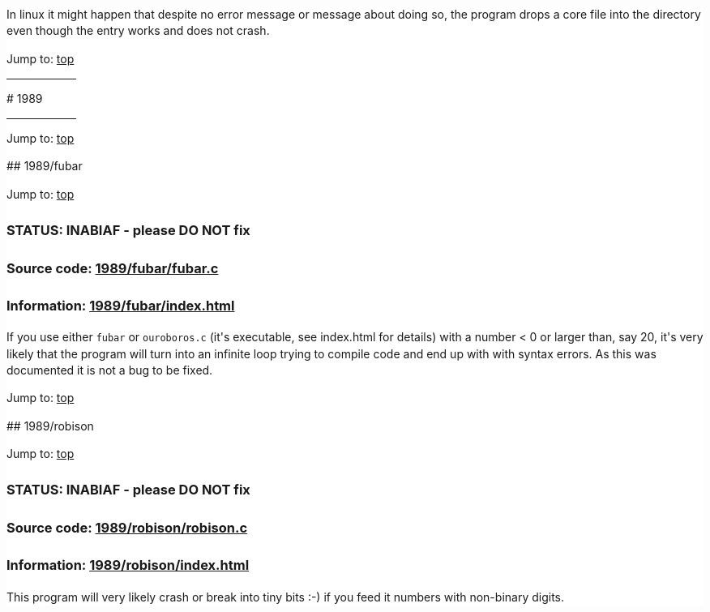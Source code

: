 In linux it might happen that despite no error message or message about doing
so, the program drops a core file into the directory even though the entry works
and does not crash.

Jump to: [top](#)


<hr style="width:10%;text-align:left;margin-left:0">
<div id="1989">
# 1989
</div>
<hr style="width:10%;text-align:left;margin-left:0">

Jump to: [top](#)


<div id="1989_fubar">
## 1989/fubar
</div>

Jump to: [top](#)


### STATUS: INABIAF - please **DO NOT** fix
### Source code: [1989/fubar/fubar.c](%%REPO_URL%%/1989/fubar/fubar.c)
### Information: [1989/fubar/index.html](1989/fubar/index.html)

If you use either `fubar` or `ouroboros.c` (it's executable, see index.html for
details) with a number < 0 or larger than, say 20, it's very likely that the
program will turn into an infinite loop trying to compile code and end up with
with syntax errors. As this was documented it is not a bug to be fixed.

Jump to: [top](#)


<div id="1989_robison">
## 1989/robison
</div>

Jump to: [top](#)


### STATUS: INABIAF - please **DO NOT** fix
### Source code: [1989/robison/robison.c](%%REPO_URL%%/1989/robison/robison.c)
### Information: [1989/robison/index.html](1989/robison/index.html)

This program will very likely crash or break into tiny bits :-) if you feed it
numbers with non-binary digits.
